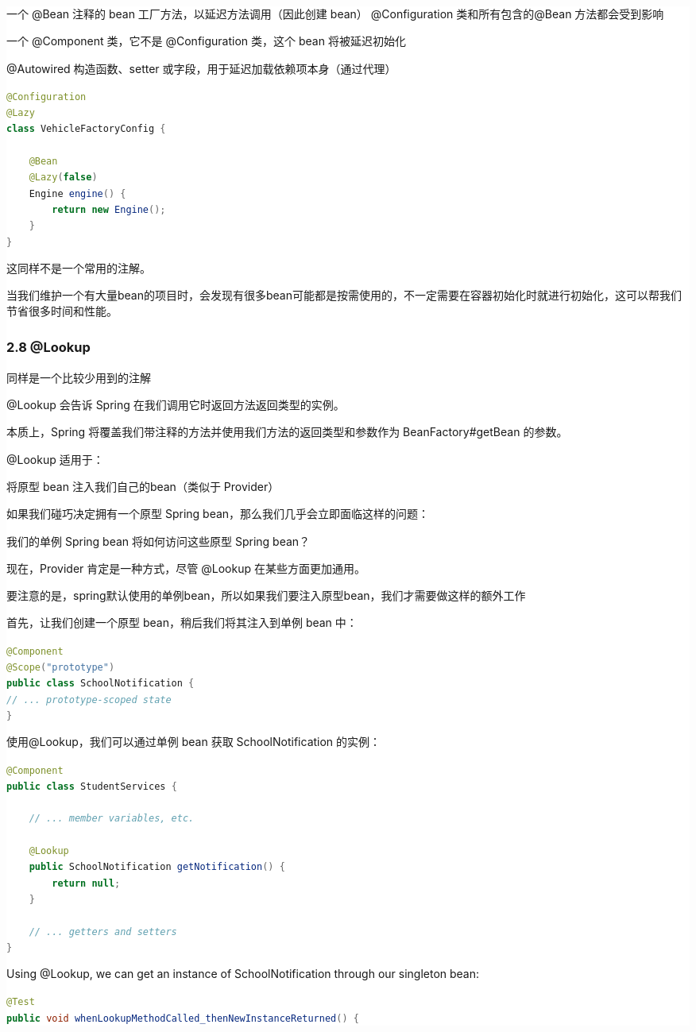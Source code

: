 一个 @Bean 注释的 bean 工厂方法，以延迟方法调用（因此创建 bean）
@Configuration 类和所有包含的@Bean 方法都会受到影响

一个 @Component 类，它不是 @Configuration 类，这个 bean 将被延迟初始化

@Autowired 构造函数、setter 或字段，用于延迟加载依赖项本身（通过代理）

````java
@Configuration
@Lazy
class VehicleFactoryConfig {

    @Bean
    @Lazy(false)
    Engine engine() {
        return new Engine();
    }
}
````
这同样不是一个常用的注解。

当我们维护一个有大量bean的项目时，会发现有很多bean可能都是按需使用的，不一定需要在容器初始化时就进行初始化，这可以帮我们节省很多时间和性能。


### 2.8 @Lookup
同样是一个比较少用到的注解

@Lookup 会告诉 Spring 在我们调用它时返回方法返回类型的实例。

本质上，Spring 将覆盖我们带注释的方法并使用我们方法的返回类型和参数作为 BeanFactory#getBean 的参数。

@Lookup 适用于：

将原型 bean 注入我们自己的bean（类似于 Provider）

如果我们碰巧决定拥有一个原型 Spring bean，那么我们几乎会立即面临这样的问题：

我们的单例 Spring bean 将如何访问这些原型 Spring bean？

现在，Provider 肯定是一种方式，尽管 @Lookup 在某些方面更加通用。

要注意的是，spring默认使用的单例bean，所以如果我们要注入原型bean，我们才需要做这样的额外工作

首先，让我们创建一个原型 bean，稍后我们将其注入到单例 bean 中：
````java
@Component
@Scope("prototype")
public class SchoolNotification {
// ... prototype-scoped state
}
````
使用@Lookup，我们可以通过单例 bean 获取 SchoolNotification 的实例：

````java
@Component
public class StudentServices {

    // ... member variables, etc.

    @Lookup
    public SchoolNotification getNotification() {
        return null;
    }

    // ... getters and setters
}
````
Using @Lookup, we can get an instance of SchoolNotification through our singleton bean:
````java
@Test
public void whenLookupMethodCalled_thenNewInstanceReturned() {
````